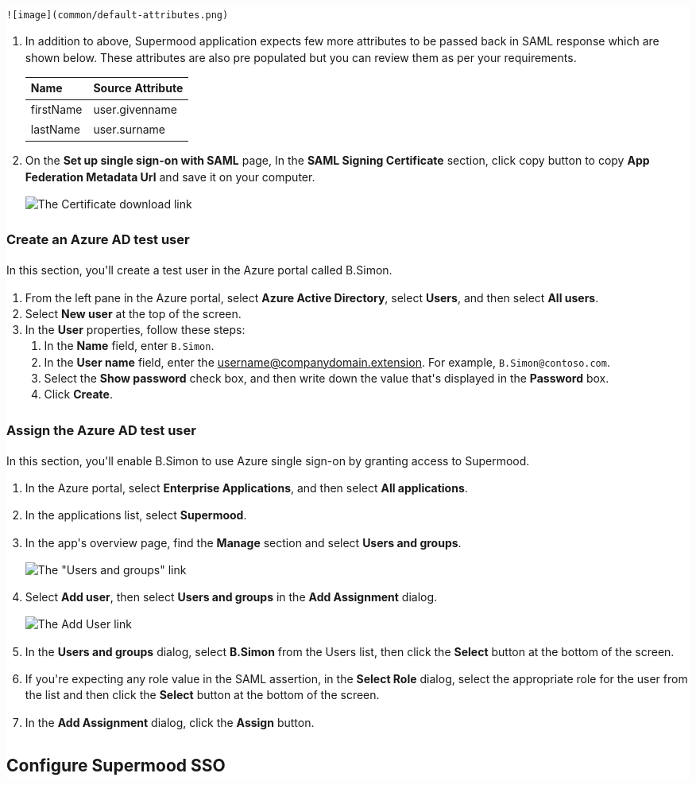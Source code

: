 	![image](common/default-attributes.png)

1. In addition to above, Supermood application expects few more attributes to be passed back in SAML response which are shown below. These attributes are also pre populated but you can review them as per your requirements.

	| Name | Source Attribute|
	| ---------------| ------|
	| firstName | user.givenname |
	| lastName | user.surname |

1. On the **Set up single sign-on with SAML** page, In the **SAML Signing Certificate** section, click copy button to copy **App Federation Metadata Url** and save it on your computer.

	![The Certificate download link](common/copy-metadataurl.png)

### Create an Azure AD test user

In this section, you'll create a test user in the Azure portal called B.Simon.

1. From the left pane in the Azure portal, select **Azure Active Directory**, select **Users**, and then select **All users**.
1. Select **New user** at the top of the screen.
1. In the **User** properties, follow these steps:
   1. In the **Name** field, enter `B.Simon`.  
   1. In the **User name** field, enter the username@companydomain.extension. For example, `B.Simon@contoso.com`.
   1. Select the **Show password** check box, and then write down the value that's displayed in the **Password** box.
   1. Click **Create**.

### Assign the Azure AD test user

In this section, you'll enable B.Simon to use Azure single sign-on by granting access to Supermood.

1. In the Azure portal, select **Enterprise Applications**, and then select **All applications**.
1. In the applications list, select **Supermood**.
1. In the app's overview page, find the **Manage** section and select **Users and groups**.

   ![The "Users and groups" link](common/users-groups-blade.png)

1. Select **Add user**, then select **Users and groups** in the **Add Assignment** dialog.

	![The Add User link](common/add-assign-user.png)

1. In the **Users and groups** dialog, select **B.Simon** from the Users list, then click the **Select** button at the bottom of the screen.
1. If you're expecting any role value in the SAML assertion, in the **Select Role** dialog, select the appropriate role for the user from the list and then click the **Select** button at the bottom of the screen.
1. In the **Add Assignment** dialog, click the **Assign** button.

## Configure Supermood SSO
